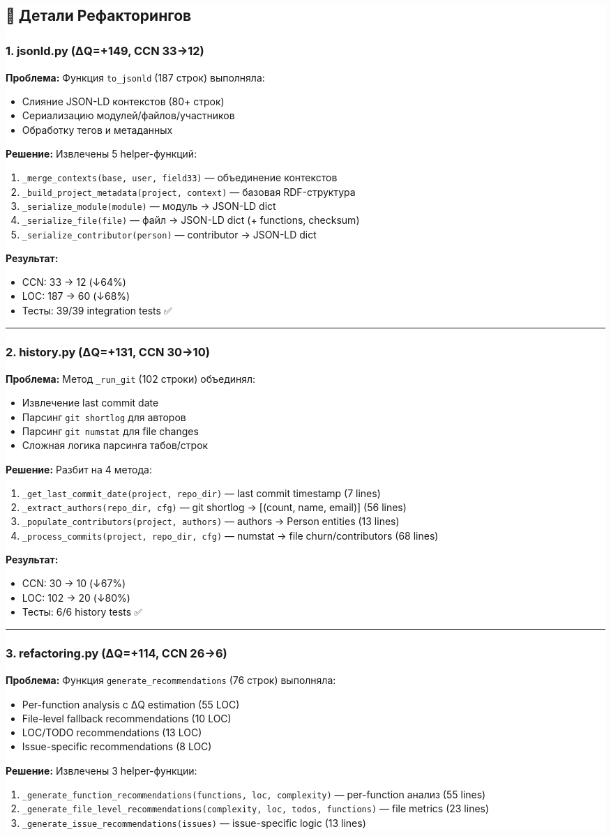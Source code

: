 
## 📝 Детали Рефакторингов

### 1. jsonld.py (ΔQ=+149, CCN 33→12)
**Проблема:** Функция `to_jsonld` (187 строк) выполняла:
- Слияние JSON-LD контекстов (80+ строк)
- Сериализацию модулей/файлов/участников
- Обработку тегов и метаданных

**Решение:** Извлечены 5 helper-функций:
1. `_merge_contexts(base, user, field33)` — объединение контекстов
2. `_build_project_metadata(project, context)` — базовая RDF-структура
3. `_serialize_module(module)` — модуль → JSON-LD dict
4. `_serialize_file(file)` — файл → JSON-LD dict (+ functions, checksum)
5. `_serialize_contributor(person)` — contributor → JSON-LD dict

**Результат:**
- CCN: 33 → 12 (↓64%)
- LOC: 187 → 60 (↓68%)
- Тесты: 39/39 integration tests ✅

---

### 2. history.py (ΔQ=+131, CCN 30→10)
**Проблема:** Метод `_run_git` (102 строки) объединял:
- Извлечение last commit date
- Парсинг `git shortlog` для авторов
- Парсинг `git numstat` для file changes
- Сложная логика парсинга табов/строк

**Решение:** Разбит на 4 метода:
1. `_get_last_commit_date(project, repo_dir)` — last commit timestamp (7 lines)
2. `_extract_authors(repo_dir, cfg)` — git shortlog → [(count, name, email)] (56 lines)
3. `_populate_contributors(project, authors)` — authors → Person entities (13 lines)
4. `_process_commits(project, repo_dir, cfg)` — numstat → file churn/contributors (68 lines)

**Результат:**
- CCN: 30 → 10 (↓67%)
- LOC: 102 → 20 (↓80%)
- Тесты: 6/6 history tests ✅

---

### 3. refactoring.py (ΔQ=+114, CCN 26→6)
**Проблема:** Функция `generate_recommendations` (76 строк) выполняла:
- Per-function analysis с ΔQ estimation (55 LOC)
- File-level fallback recommendations (10 LOC)
- LOC/TODO recommendations (13 LOC)
- Issue-specific recommendations (8 LOC)

**Решение:** Извлечены 3 helper-функции:
1. `_generate_function_recommendations(functions, loc, complexity)` — per-function анализ (55 lines)
2. `_generate_file_level_recommendations(complexity, loc, todos, functions)` — file metrics (23 lines)
3. `_generate_issue_recommendations(issues)` — issue-specific logic (13 lines)
